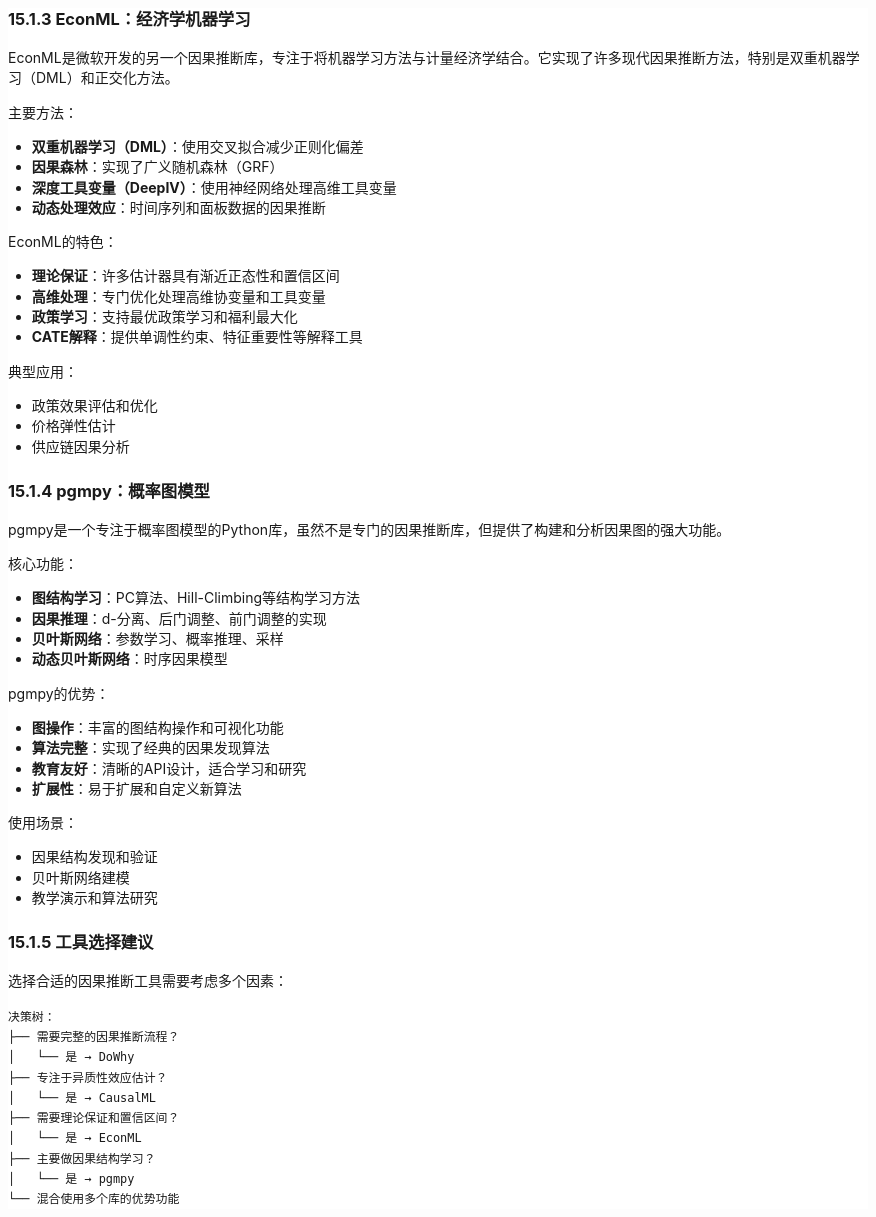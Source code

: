 ### 15.1.3 EconML：经济学机器学习

EconML是微软开发的另一个因果推断库，专注于将机器学习方法与计量经济学结合。它实现了许多现代因果推断方法，特别是双重机器学习（DML）和正交化方法。

主要方法：
- **双重机器学习（DML）**：使用交叉拟合减少正则化偏差
- **因果森林**：实现了广义随机森林（GRF）
- **深度工具变量（DeepIV）**：使用神经网络处理高维工具变量
- **动态处理效应**：时间序列和面板数据的因果推断

EconML的特色：
- **理论保证**：许多估计器具有渐近正态性和置信区间
- **高维处理**：专门优化处理高维协变量和工具变量
- **政策学习**：支持最优政策学习和福利最大化
- **CATE解释**：提供单调性约束、特征重要性等解释工具

典型应用：
- 政策效果评估和优化
- 价格弹性估计
- 供应链因果分析

### 15.1.4 pgmpy：概率图模型

pgmpy是一个专注于概率图模型的Python库，虽然不是专门的因果推断库，但提供了构建和分析因果图的强大功能。

核心功能：
- **图结构学习**：PC算法、Hill-Climbing等结构学习方法
- **因果推理**：d-分离、后门调整、前门调整的实现
- **贝叶斯网络**：参数学习、概率推理、采样
- **动态贝叶斯网络**：时序因果模型

pgmpy的优势：
- **图操作**：丰富的图结构操作和可视化功能
- **算法完整**：实现了经典的因果发现算法
- **教育友好**：清晰的API设计，适合学习和研究
- **扩展性**：易于扩展和自定义新算法

使用场景：
- 因果结构发现和验证
- 贝叶斯网络建模
- 教学演示和算法研究

### 15.1.5 工具选择建议

选择合适的因果推断工具需要考虑多个因素：

```
决策树：
├── 需要完整的因果推断流程？
│   └── 是 → DoWhy
├── 专注于异质性效应估计？
│   └── 是 → CausalML
├── 需要理论保证和置信区间？
│   └── 是 → EconML
├── 主要做因果结构学习？
│   └── 是 → pgmpy
└── 混合使用多个库的优势功能
```
